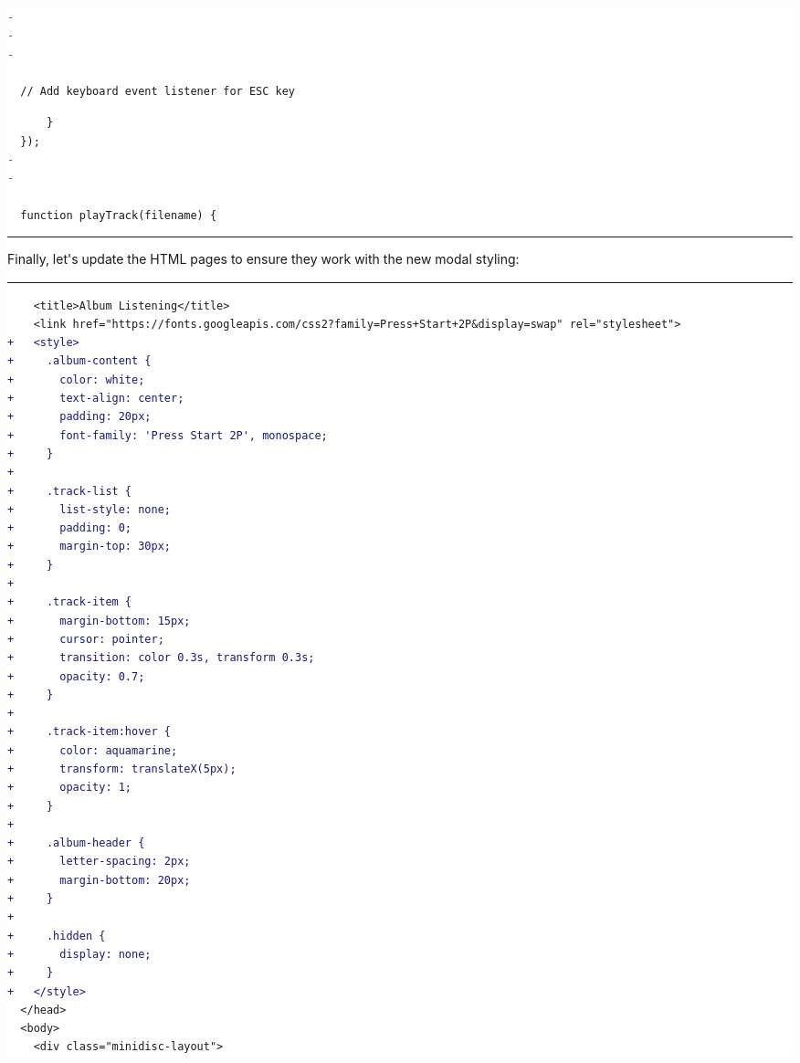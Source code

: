 ```diff
- 
- 
- 
  
  // Add keyboard event listener for ESC key
```

```diff
      }
  });
- 
- 
  
  function playTrack(filename) {
```

---

Finally, let's update the HTML pages to ensure they work with the new modal styling:

---

```diff
    <title>Album Listening</title>
    <link href="https://fonts.googleapis.com/css2?family=Press+Start+2P&display=swap" rel="stylesheet">
+   <style>
+     .album-content {
+       color: white;
+       text-align: center;
+       padding: 20px;
+       font-family: 'Press Start 2P', monospace;
+     }
+     
+     .track-list {
+       list-style: none;
+       padding: 0;
+       margin-top: 30px;
+     }
+     
+     .track-item {
+       margin-bottom: 15px;
+       cursor: pointer;
+       transition: color 0.3s, transform 0.3s;
+       opacity: 0.7;
+     }
+     
+     .track-item:hover {
+       color: aquamarine;
+       transform: translateX(5px);
+       opacity: 1;
+     }
+     
+     .album-header {
+       letter-spacing: 2px;
+       margin-bottom: 20px;
+     }
+     
+     .hidden {
+       display: none;
+     }
+   </style>
  </head>
  <body>
    <div class="minidisc-layout">
```